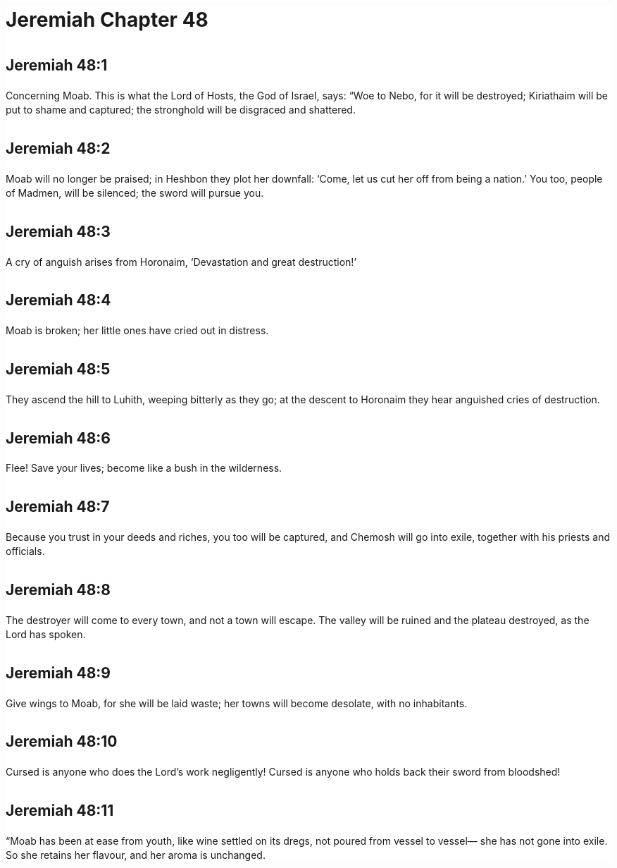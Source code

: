 # Jeremiah Chapter 48

## Jeremiah 48:1
Concerning Moab. This is what the Lord of Hosts, the God of Israel, says: “Woe to Nebo, for it will be destroyed; Kiriathaim will be put to shame and captured; the stronghold will be disgraced and shattered.

## Jeremiah 48:2
Moab will no longer be praised; in Heshbon they plot her downfall: ‘Come, let us cut her off from being a nation.’ You too, people of Madmen, will be silenced; the sword will pursue you.

## Jeremiah 48:3
A cry of anguish arises from Horonaim, ‘Devastation and great destruction!’

## Jeremiah 48:4
Moab is broken; her little ones have cried out in distress.

## Jeremiah 48:5
They ascend the hill to Luhith, weeping bitterly as they go; at the descent to Horonaim they hear anguished cries of destruction.

## Jeremiah 48:6
Flee! Save your lives; become like a bush in the wilderness.

## Jeremiah 48:7
Because you trust in your deeds and riches, you too will be captured, and Chemosh will go into exile, together with his priests and officials.

## Jeremiah 48:8
The destroyer will come to every town, and not a town will escape. The valley will be ruined and the plateau destroyed, as the Lord has spoken.

## Jeremiah 48:9
Give wings to Moab, for she will be laid waste; her towns will become desolate, with no inhabitants.

## Jeremiah 48:10
Cursed is anyone who does the Lord’s work negligently! Cursed is anyone who holds back their sword from bloodshed!

## Jeremiah 48:11
“Moab has been at ease from youth, like wine settled on its dregs, not poured from vessel to vessel— she has not gone into exile. So she retains her flavour, and her aroma is unchanged.
